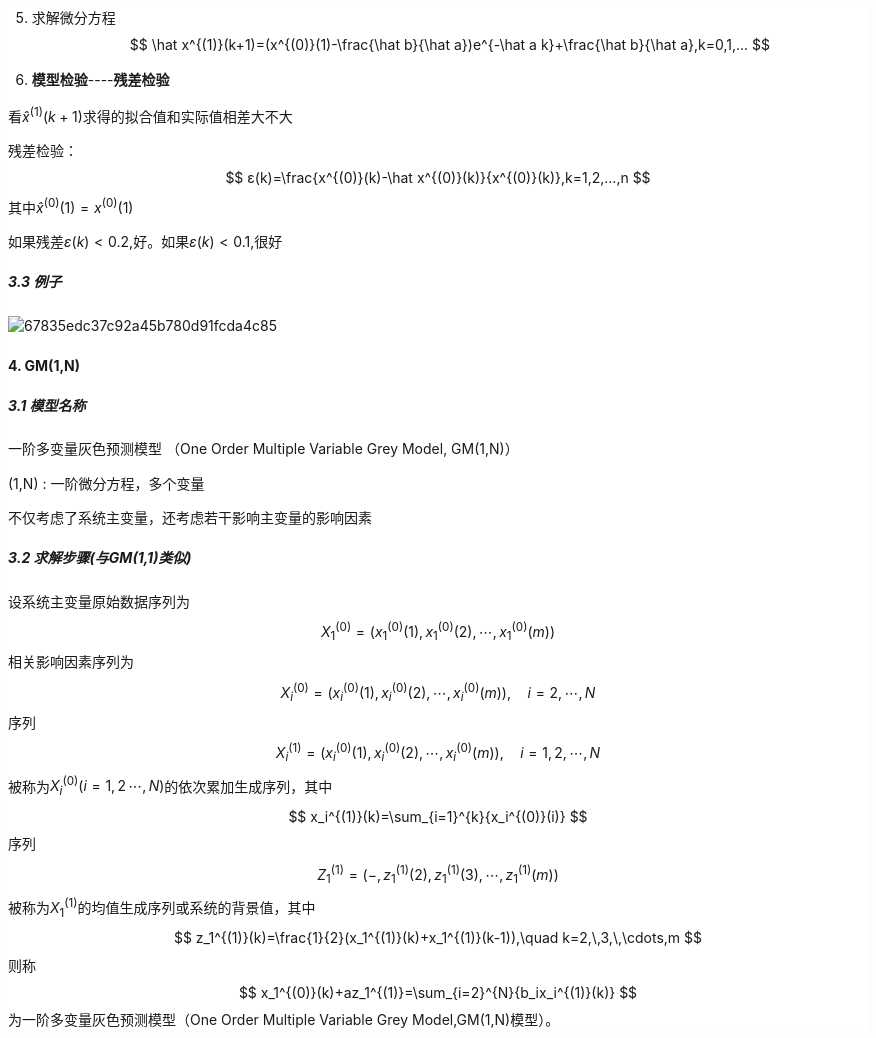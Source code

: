 5. 求解微分方程
   $$
   \hat x^{(1)}(k+1)=(x^{(0)}(1)-\frac{\hat b}{\hat a})e^{-\hat a k}+\frac{\hat b}{\hat a},k=0,1,...
   $$
   

6. **模型检验**----**残差检验**

看$\hat x^{(1)}(k+1)$求得的拟合值和实际值相差大不大

残差检验：
$$
ε(k)=\frac{x^{(0)}(k)-\hat x^{(0)}(k)}{x^{(0)}(k)},k=1,2,...,n
$$
其中$\hat x^{(0)}(1)=x^{(0)}(1)$

如果残差$ε(k)<0.2$,好。如果$ε(k)<0.1$,很好

##### 3.3 例子

![67835edc37c92a45b780d91fcda4c85](1111111.assets/67835edc37c92a45b780d91fcda4c85.png)

#### 4. GM(1,N)

##### 3.1 模型名称

一阶多变量灰色预测模型 （One Order Multiple Variable Grey Model, GM(1,N)）

  (1,N) : 一阶微分方程，多个变量

不仅考虑了系统主变量，还考虑若干影响主变量的影响因素

##### 3.2 求解步骤(与GM(1,1)类似)

设系统主变量原始数据序列为
$$
X_1^{(0)}=(x_1^{(0)}(1),x_1^{(0)}(2),\cdots,x_1^{(0)}(m))
$$
相关影响因素序列为
$$
X_i^{(0)}=(x_i^{(0)}(1),x_i^{(0)}(2),\cdots,x_i^{(0)}(m)), \quad i=2,\, \cdots,N
$$
序列
$$
X_i^{(1)}=(x_i^{(0)}(1),x_i^{(0)}(2),\cdots,x_i^{(0)}(m)), \quad i=1,\,2,\,\cdots,N
$$
被称为$X_i^{(0)}(i=1,\,2\,\cdots,N)$的依次累加生成序列，其中
$$
x_i^{(1)}(k)=\sum_{i=1}^{k}{x_i^{(0)}(i)}
$$
序列
$$
Z_1^{(1)}=(-,z_1^{(1)}(2),z_1^{(1)}(3),\cdots,z_1^{(1)}(m))
$$
被称为$X_1^{(1)}$的均值生成序列或系统的背景值，其中
$$
z_1^{(1)}(k)=\frac{1}{2}(x_1^{(1)}(k)+x_1^{(1)}(k-1)),\quad k=2,\,3,\,\cdots,m
$$
则称
$$
x_1^{(0)}(k)+az_1^{(1)}=\sum_{i=2}^{N}{b_ix_i^{(1)}(k)}
$$
为一阶多变量灰色预测模型（One Order Multiple Variable Grey Model,GM(1,N)模型）。
